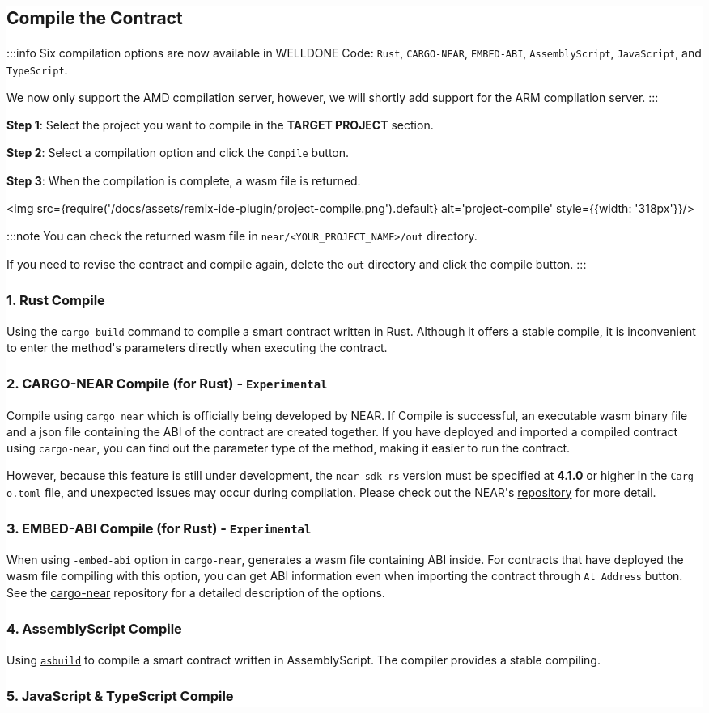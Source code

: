 ## Compile the Contract

:::info
Six compilation options are now available in WELLDONE Code: `Rust`, `CARGO-NEAR`, `EMBED-ABI`, `AssemblyScript`, `JavaScript`, and `TypeScript`.

We now only support the AMD compilation server, however, we will shortly add support for the ARM compilation server.
:::

**Step 1**: Select the project you want to compile in the **TARGET PROJECT** section.

**Step 2**: Select a compilation option and click the `Compile` button.

**Step 3**: When the compilation is complete, a wasm file is returned.

<img src={require('/docs/assets/remix-ide-plugin/project-compile.png').default} alt='project-compile' style={{width: '318px'}}/>

:::note
You can check the returned wasm file in `near/<YOUR_PROJECT_NAME>/out` directory.

If you need to revise the contract and compile again, delete the `out` directory and click the compile button.
:::

### 1. Rust Compile

Using the `cargo build` command to compile a smart contract written in Rust. Although it offers a stable compile, it is inconvenient to enter the method's parameters directly when executing the contract.

### 2. CARGO-NEAR Compile (for Rust) - `Experimental`

Compile using `cargo near` which is officially being developed by NEAR. If Compile is successful, an executable wasm binary file and a json file containing the ABI of the contract are created together. If you have deployed and imported a compiled contract using `cargo-near`, you can find out the parameter type of the method, making it easier to run the contract.

However, because this feature is still under development, the `near-sdk-rs` version must be specified at **4.1.0** or higher in the `Cargo.toml` file, and unexpected issues may occur during compilation. Please check out the NEAR's [repository](https://github.com/near/abi) for more detail.

### 3. EMBED-ABI Compile (for Rust) - `Experimental`

When using `-embed-abi` option in `cargo-near`, generates a wasm file containing ABI inside. For contracts that have deployed the wasm file compiling with this option, you can get ABI information even when importing the contract through `At Address` button. See the [cargo-near](https://github.com/near/cargo-near) repository for a detailed description of the options.

### 4. AssemblyScript Compile

Using [`asbuild`](https://github.com/AssemblyScript/asbuild) to compile a smart contract written in AssemblyScript. The compiler provides a stable compiling.

### 5. JavaScript & TypeScript Compile
